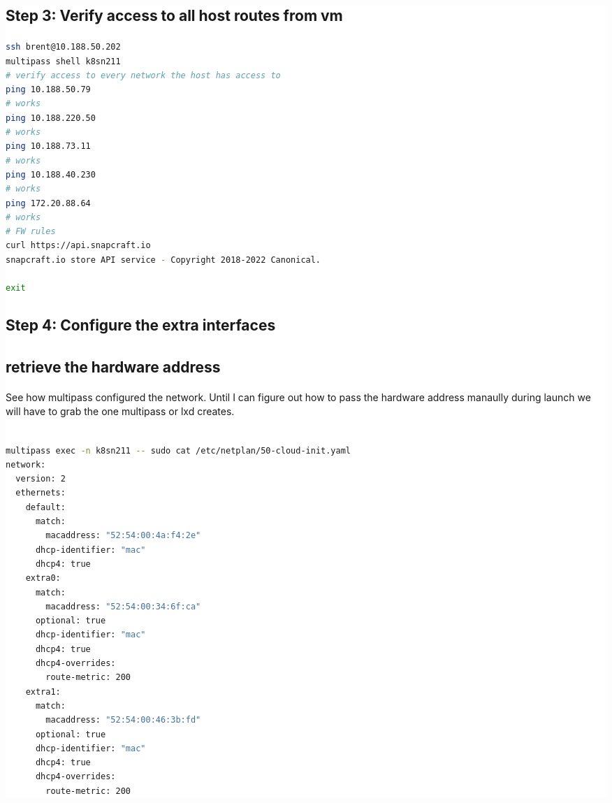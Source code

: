 ## Step 3: Verify access to all host routes from vm

```bash
ssh brent@10.188.50.202
multipass shell k8sn211
# verify access to every network the host has access to
ping 10.188.50.79
# works
ping 10.188.220.50
# works
ping 10.188.73.11
# works
ping 10.188.40.230
# works
ping 172.20.88.64
# works
# FW rules
curl https://api.snapcraft.io
snapcraft.io store API service - Copyright 2018-2022 Canonical.

exit
```

## Step 4: Configure the extra interfaces

## retrieve the hardware address

See how multipass configured the network. Until I can figure out how to pass the hardware address manaully during launch we will have to grab the one multipass or lxd creates.

```bash

multipass exec -n k8sn211 -- sudo cat /etc/netplan/50-cloud-init.yaml
network:
  version: 2
  ethernets:
    default:
      match:
        macaddress: "52:54:00:4a:f4:2e"
      dhcp-identifier: "mac"
      dhcp4: true
    extra0:
      match:
        macaddress: "52:54:00:34:6f:ca"
      optional: true
      dhcp-identifier: "mac"
      dhcp4: true
      dhcp4-overrides:
        route-metric: 200
    extra1:
      match:
        macaddress: "52:54:00:46:3b:fd"
      optional: true
      dhcp-identifier: "mac"
      dhcp4: true
      dhcp4-overrides:
        route-metric: 200
```
